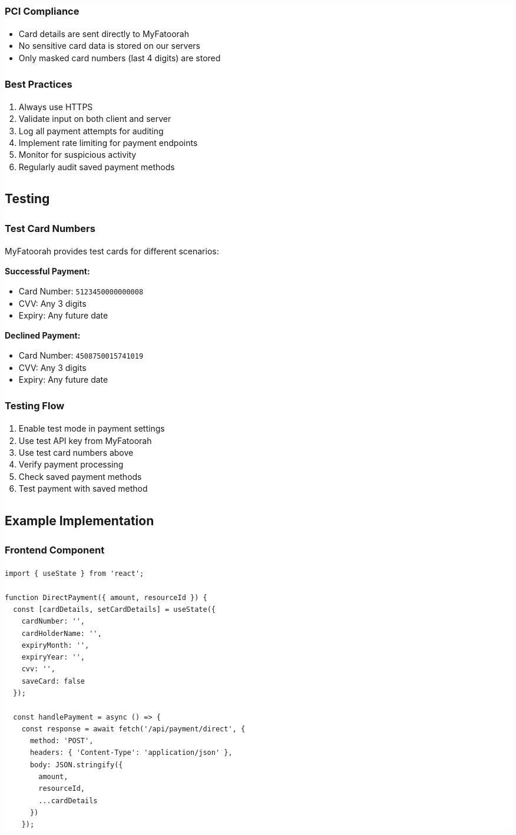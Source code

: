 ### PCI Compliance
- Card details are sent directly to MyFatoorah
- No sensitive card data is stored on our servers
- Only masked card numbers (last 4 digits) are stored

### Best Practices
1. Always use HTTPS
2. Validate input on both client and server
3. Log all payment attempts for auditing
4. Implement rate limiting for payment endpoints
5. Monitor for suspicious activity
6. Regularly audit saved payment methods

## Testing

### Test Card Numbers
MyFatoorah provides test cards for different scenarios:

**Successful Payment:**
- Card Number: `5123450000000008`
- CVV: Any 3 digits
- Expiry: Any future date

**Declined Payment:**
- Card Number: `4508750015741019`
- CVV: Any 3 digits
- Expiry: Any future date

### Testing Flow
1. Enable test mode in payment settings
2. Use test API key from MyFatoorah
3. Use test card numbers above
4. Verify payment processing
5. Check saved payment methods
6. Test payment with saved method

## Example Implementation

### Frontend Component
```tsx
import { useState } from 'react';

function DirectPayment({ amount, resourceId }) {
  const [cardDetails, setCardDetails] = useState({
    cardNumber: '',
    cardHolderName: '',
    expiryMonth: '',
    expiryYear: '',
    cvv: '',
    saveCard: false
  });

  const handlePayment = async () => {
    const response = await fetch('/api/payment/direct', {
      method: 'POST',
      headers: { 'Content-Type': 'application/json' },
      body: JSON.stringify({
        amount,
        resourceId,
        ...cardDetails
      })
    });
```